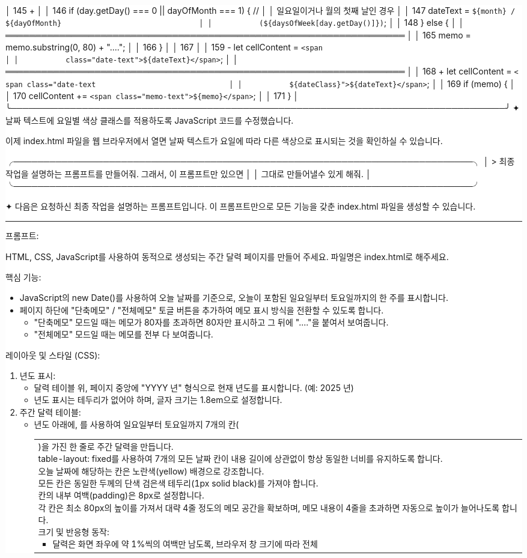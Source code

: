  │    145  +                                                                         │
 │    146    if (day.getDay() === 0 || dayOfMonth === 1) { //                        │
 │           일요일이거나 월의 첫째 날인 경우                                        │
 │    147        dateText = `${month} / ${dayOfMonth}                                │
 │           (${daysOfWeek[day.getDay()]})`;                                         │
 │    148    } else {                                                                │
 │    ═══════════════════════════════════════════════════════════════════            │
 │    165        memo = memo.substring(0, 80) + "....";                              │
 │    166    }                                                                       │
 │    167                                                                            │
 │    159  - let cellContent = `<span                                                │
 │           class="date-text">${dateText}</span>`;                                  │
 │    ═══════════════════════════════════════════════════════════════════            │
 │    168  + let cellContent = `<span class="date-text                               │
 │           ${dateClass}">${dateText}</span>`;                                      │
 │    169    if (memo) {                                                             │
 │    170        cellContent += `<span class="memo-text">${memo}</span>`;            │
 │    171    }                                                                       │
 ╰───────────────────────────────────────────────────────────────────────────────────╯
✦ 날짜 텍스트에 요일별 색상 클래스를 적용하도록 JavaScript 코드를 수정했습니다.

  이제 index.html 파일을 웹 브라우저에서 열면 날짜 텍스트가 요일에 따라 다른
  색상으로 표시되는 것을 확인하실 수 있습니다.



╭─────────────────────────────────────────────────────────────────────────────╮
│  > 최종 작업을 설명하는 프롬프트를 만들어줘. 그래서, 이 프롬프트만 있으면   │
│    그대로 만들어낼수 있게 해줘.                                             │
╰─────────────────────────────────────────────────────────────────────────────╯

✦ 다음은 요청하신 최종 작업을 설명하는 프롬프트입니다. 이 프롬프트만으로 모든
  기능을 갖춘 index.html 파일을 생성할 수 있습니다.

  ---

  프롬프트:

  HTML, CSS, JavaScript를 사용하여 동적으로 생성되는 주간 달력 페이지를 만들어
  주세요. 파일명은 index.html로 해주세요.

  핵심 기능:
   * JavaScript의 new Date()를 사용하여 오늘 날짜를 기준으로, 오늘이 포함된
     일요일부터 토요일까지의 한 주를 표시합니다.
   * 페이지 하단에 "단축메모" / "전체메모" 토글 버튼을 추가하여 메모 표시 방식을
     전환할 수 있도록 합니다.
       * "단축메모" 모드일 때는 메모가 80자를 초과하면 80자만 표시하고 그 뒤에
         "...."을 붙여서 보여줍니다.
       * "전체메모" 모드일 때는 메모를 전부 다 보여줍니다.

  레이아웃 및 스타일 (CSS):
   1. 년도 표시:
       * 달력 테이블 위, 페이지 중앙에 "YYYY 년" 형식으로 현재 년도를 표시합니다.
         (예: 2025 년)
       * 년도 표시는 테두리가 없어야 하며, 글자 크기는 1.8em으로 설정합니다.
   2. 주간 달력 테이블:
       * 년도 아래에, <table>를 사용하여 일요일부터 토요일까지 7개의 칸(<td>)을
         가진 한 줄로 주간 달력을 만듭니다.
       * table-layout: fixed를 사용하여 7개의 모든 날짜 칸이 내용 길이에 상관없이
         항상 동일한 너비를 유지하도록 합니다.
       * 오늘 날짜에 해당하는 칸은 노란색(yellow) 배경으로 강조합니다.
       * 모든 칸은 동일한 두께의 단색 검은색 테두리(1px solid black)를 가져야
         합니다.
       * 칸의 내부 여백(padding)은 8px로 설정합니다.
       * 각 칸은 최소 80px의 높이를 가져서 대략 4줄 정도의 메모 공간을 확보하며,
         메모 내용이 4줄을 초과하면 자동으로 높이가 늘어나도록 합니다.
   3. 크기 및 반응형 동작:
       * 달력은 화면 좌우에 약 1%씩의 여백만 남도록, 브라우저 창 크기에 따라 전체